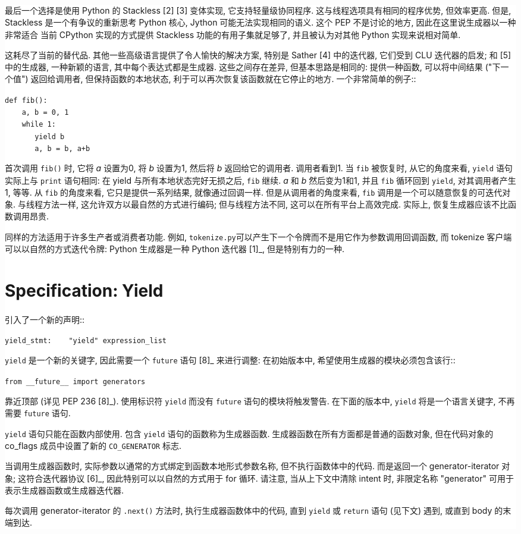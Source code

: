 最后一个选择是使用 Python 的 Stackless [2] [3] 变体实现, 它支持轻量级协同程序.
这与线程选项具有相同的程序优势, 但效率更高. 但是, Stackless 是一个有争议的重新思考 Python 核心,
Jython 可能无法实现相同的语义. 这个 PEP 不是讨论的地方, 因此在这里说生成器以一种非常适合
当前 CPython 实现的方式提供 Stackless 功能的有用子集就足够了, 并且被认为对其他 Python 实现来说相对简单.

这耗尽了当前的替代品. 其他一些高级语言提供了令人愉快的解决方案, 特别是 Sather [4] 中的迭代器,
它们受到 CLU 迭代器的启发; 和 [5] 中的生成器, 一种新颖的语言, 其中每个表达式都是生成器.
这些之间存在差异, 但基本思路是相同的: 提供一种函数, 可以将中间结果 ("下一个值") 返回给调用者,
但保持函数的本地状态, 利于可以再次恢复该函数就在它停止的地方.
一个非常简单的例子::

    def fib():
        a, b = 0, 1
        while 1:
           yield b
           a, b = b, a+b

首次调用 ``fib()`` 时, 它将 *a* 设置为0, 将 *b* 设置为1, 然后将 *b* 返回给它的调用者.
调用者看到1. 当 ``fib`` 被恢复时, 从它的角度来看, ``yield`` 语句实际上与 ``print`` 语句相同:
在 yield 与所有本地状态完好无损之后, ``fib`` 继续. *a* 和 *b* 然后变为1和1,
并且 ``fib`` 循环回到 ``yield``, 对其调用者产生1, 等等. 从 ``fib`` 的角度来看,
它只是提供一系列结果, 就像通过回调一样. 但是从调用者的角度来看,
``fib`` 调用是一个可以随意恢复的可迭代对象. 与线程方法一样, 这允许双方以最自然的方式进行编码;
但与线程方法不同, 这可以在所有平台上高效完成. 实际上, 恢复生成器应该不比函数调用昂贵.

同样的方法适用于许多生产者或消费者功能. 例如,
``tokenize.py``可以产生下一个令牌而不是用它作为参数调用回调函数,
而 tokenize 客户端可以以自然的方式迭代令牌:
Python 生成器是一种 Python 迭代器 [1]_, 但是特别有力的一种.


Specification:  Yield
=====================

引入了一个新的声明::

    yield_stmt:    "yield" expression_list

``yield`` 是一个新的关键字, 因此需要一个 ``future`` 语句 [8]_ 来进行调整:
在初始版本中, 希望使用生成器的模块必须包含该行::

    from __future__ import generators

靠近顶部 (详见 PEP 236 [8]_). 使用标识符 ``yield`` 而没有 ``future`` 语句的模块将触发警告.
在下面的版本中, ``yield`` 将是一个语言关键字, 不再需要 ``future`` 语句.

``yield`` 语句只能在函数内部使用. 包含 ``yield`` 语句的函数称为生成器函数.
生成器函数在所有方面都是普通的函数对象,
但在代码对象的 co_flags 成员中设置了新的 ``CO_GENERATOR`` 标志.

当调用生成器函数时, 实际参数以通常的方式绑定到函数本地形式参数名称,
但不执行函数体中的代码. 而是返回一个 generator-iterator 对象;
这符合迭代器协议 [6]_, 因此特别可以以自然的方式用于 for 循环.
请注意, 当从上下文中清除 intent 时, 非限定名称 "generator" 可用于表示生成器函数或生成器迭代器.

每次调用 generator-iterator 的 ``.next()`` 方法时, 执行生成器函数体中的代码,
直到 ``yield`` 或 ``return`` 语句 (见下文) 遇到, 或直到 body 的末端到达.
